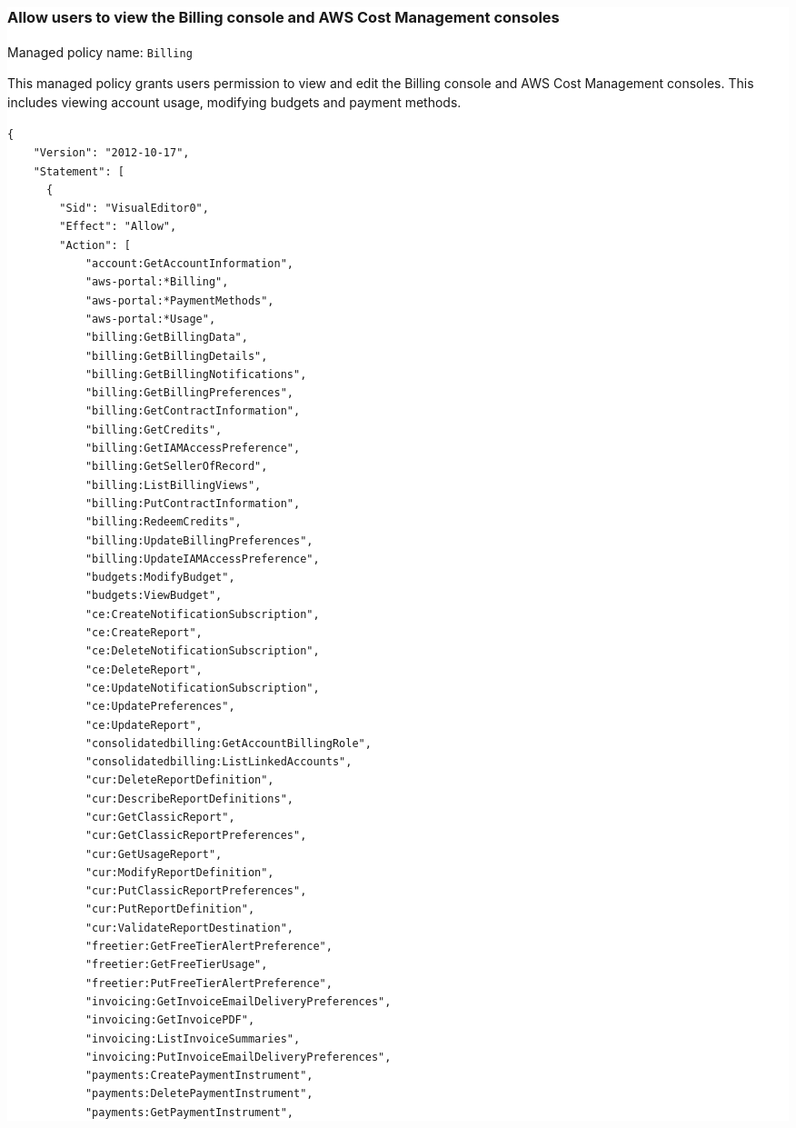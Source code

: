 ### Allow users to view the Billing console and AWS Cost Management consoles<a name="security-iam-awsmanpol-Billing"></a>

Managed policy name: `Billing`

This managed policy grants users permission to view and edit the Billing console and AWS Cost Management consoles\. This includes viewing account usage, modifying budgets and payment methods\.

```
{
    "Version": "2012-10-17",
    "Statement": [
      {
        "Sid": "VisualEditor0",
        "Effect": "Allow",
        "Action": [            
            "account:GetAccountInformation",
            "aws-portal:*Billing",
            "aws-portal:*PaymentMethods",
            "aws-portal:*Usage",
            "billing:GetBillingData",
            "billing:GetBillingDetails",
            "billing:GetBillingNotifications",
            "billing:GetBillingPreferences",
            "billing:GetContractInformation",
            "billing:GetCredits",
            "billing:GetIAMAccessPreference",
            "billing:GetSellerOfRecord",
            "billing:ListBillingViews",
            "billing:PutContractInformation",
            "billing:RedeemCredits",
            "billing:UpdateBillingPreferences",
            "billing:UpdateIAMAccessPreference",
            "budgets:ModifyBudget", 
            "budgets:ViewBudget", 
            "ce:CreateNotificationSubscription", 
            "ce:CreateReport", 
            "ce:DeleteNotificationSubscription", 
            "ce:DeleteReport", 
            "ce:UpdateNotificationSubscription", 
            "ce:UpdatePreferences", 
            "ce:UpdateReport", 
            "consolidatedbilling:GetAccountBillingRole",
            "consolidatedbilling:ListLinkedAccounts",
            "cur:DeleteReportDefinition", 
            "cur:DescribeReportDefinitions", 
            "cur:GetClassicReport",
            "cur:GetClassicReportPreferences",
            "cur:GetUsageReport",
            "cur:ModifyReportDefinition", 
            "cur:PutClassicReportPreferences",
            "cur:PutReportDefinition", 
            "cur:ValidateReportDestination",
            "freetier:GetFreeTierAlertPreference",
            "freetier:GetFreeTierUsage",
            "freetier:PutFreeTierAlertPreference",
            "invoicing:GetInvoiceEmailDeliveryPreferences",
            "invoicing:GetInvoicePDF",
            "invoicing:ListInvoiceSummaries",
            "invoicing:PutInvoiceEmailDeliveryPreferences",
            "payments:CreatePaymentInstrument",
            "payments:DeletePaymentInstrument",
            "payments:GetPaymentInstrument",
```